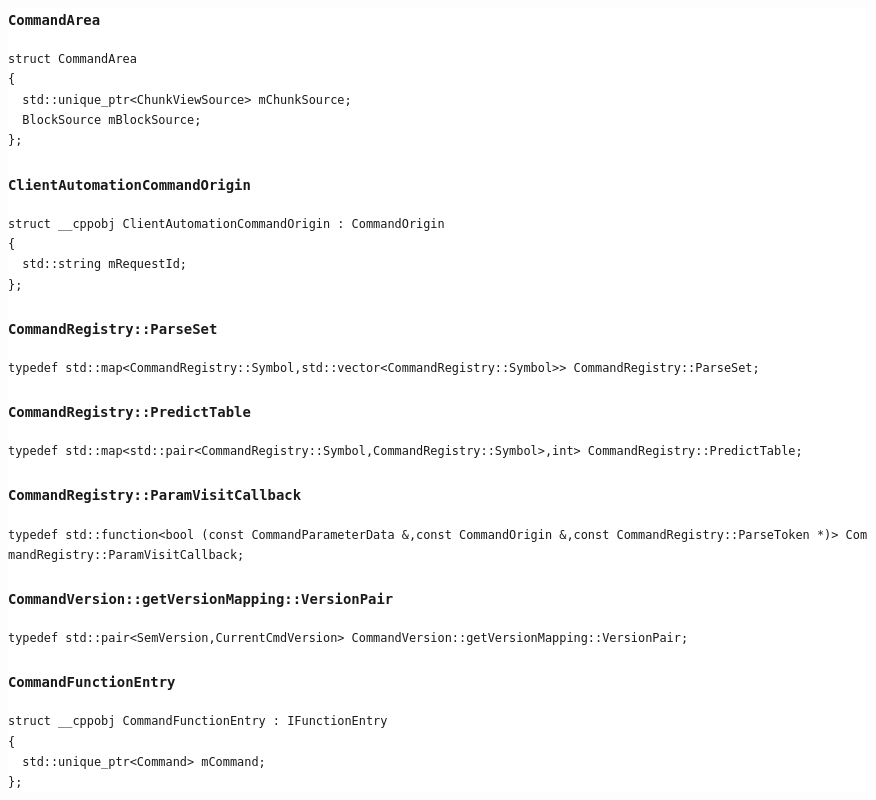 ### `CommandArea`
```
struct CommandArea
{
  std::unique_ptr<ChunkViewSource> mChunkSource;
  BlockSource mBlockSource;
};

```

### `ClientAutomationCommandOrigin`
```
struct __cppobj ClientAutomationCommandOrigin : CommandOrigin
{
  std::string mRequestId;
};

```

### `CommandRegistry::ParseSet`
```
typedef std::map<CommandRegistry::Symbol,std::vector<CommandRegistry::Symbol>> CommandRegistry::ParseSet;

```

### `CommandRegistry::PredictTable`
```
typedef std::map<std::pair<CommandRegistry::Symbol,CommandRegistry::Symbol>,int> CommandRegistry::PredictTable;

```

### `CommandRegistry::ParamVisitCallback`
```
typedef std::function<bool (const CommandParameterData &,const CommandOrigin &,const CommandRegistry::ParseToken *)> CommandRegistry::ParamVisitCallback;

```

### `CommandVersion::getVersionMapping::VersionPair`
```
typedef std::pair<SemVersion,CurrentCmdVersion> CommandVersion::getVersionMapping::VersionPair;

```

### `CommandFunctionEntry`
```
struct __cppobj CommandFunctionEntry : IFunctionEntry
{
  std::unique_ptr<Command> mCommand;
};

```

